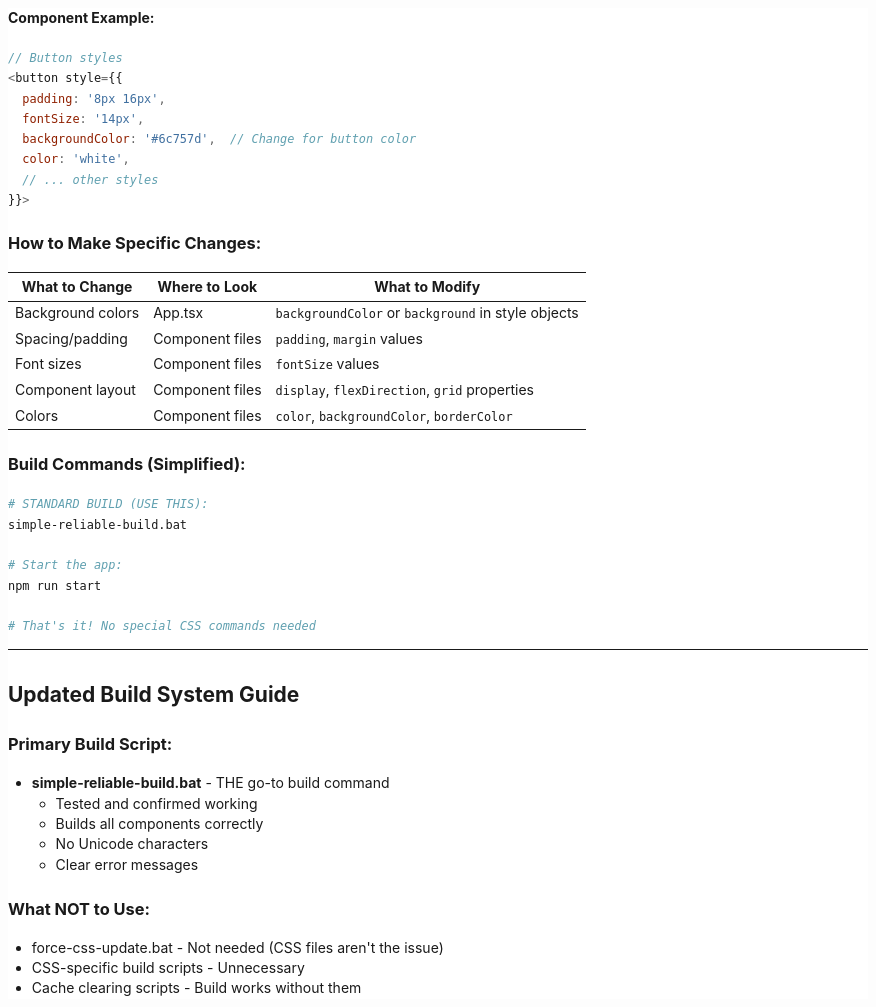 #### **Component Example:**
```javascript
// Button styles
<button style={{
  padding: '8px 16px',
  fontSize: '14px',
  backgroundColor: '#6c757d',  // Change for button color
  color: 'white',
  // ... other styles
}}>
```

### **How to Make Specific Changes:**

| What to Change | Where to Look | What to Modify |
|----------------|---------------|----------------|
| Background colors | App.tsx | `backgroundColor` or `background` in style objects |
| Spacing/padding | Component files | `padding`, `margin` values |
| Font sizes | Component files | `fontSize` values |
| Component layout | Component files | `display`, `flexDirection`, `grid` properties |
| Colors | Component files | `color`, `backgroundColor`, `borderColor` |

### **Build Commands (Simplified):**

```bash
# STANDARD BUILD (USE THIS):
simple-reliable-build.bat

# Start the app:
npm run start

# That's it! No special CSS commands needed
```

---

## Updated Build System Guide

### **Primary Build Script:**
- **simple-reliable-build.bat** - THE go-to build command
  - Tested and confirmed working
  - Builds all components correctly
  - No Unicode characters
  - Clear error messages

### **What NOT to Use:**
- force-css-update.bat - Not needed (CSS files aren't the issue)
- CSS-specific build scripts - Unnecessary
- Cache clearing scripts - Build works without them
